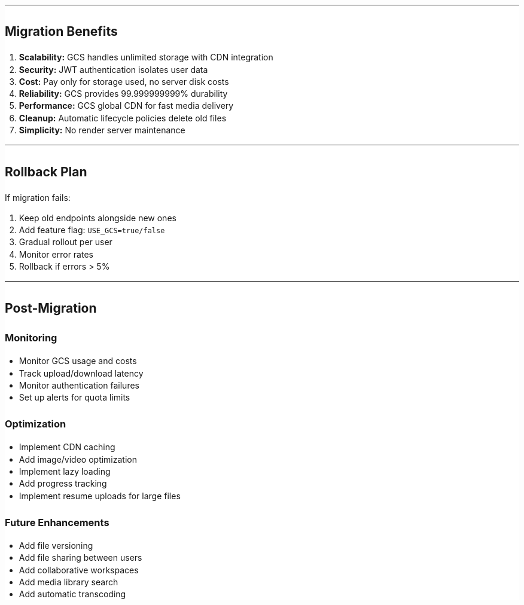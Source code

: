 ```bash
```

---

## Migration Benefits

1. **Scalability:** GCS handles unlimited storage with CDN integration
2. **Security:** JWT authentication isolates user data
3. **Cost:** Pay only for storage used, no server disk costs
4. **Reliability:** GCS provides 99.999999999% durability
5. **Performance:** GCS global CDN for fast media delivery
6. **Cleanup:** Automatic lifecycle policies delete old files
7. **Simplicity:** No render server maintenance

---

## Rollback Plan

If migration fails:
1. Keep old endpoints alongside new ones
2. Add feature flag: `USE_GCS=true/false`
3. Gradual rollout per user
4. Monitor error rates
5. Rollback if errors > 5%

---

## Post-Migration

### Monitoring
- Monitor GCS usage and costs
- Track upload/download latency
- Monitor authentication failures
- Set up alerts for quota limits

### Optimization
- Implement CDN caching
- Add image/video optimization
- Implement lazy loading
- Add progress tracking
- Implement resume uploads for large files

### Future Enhancements
- Add file versioning
- Add file sharing between users
- Add collaborative workspaces
- Add media library search
- Add automatic transcoding

